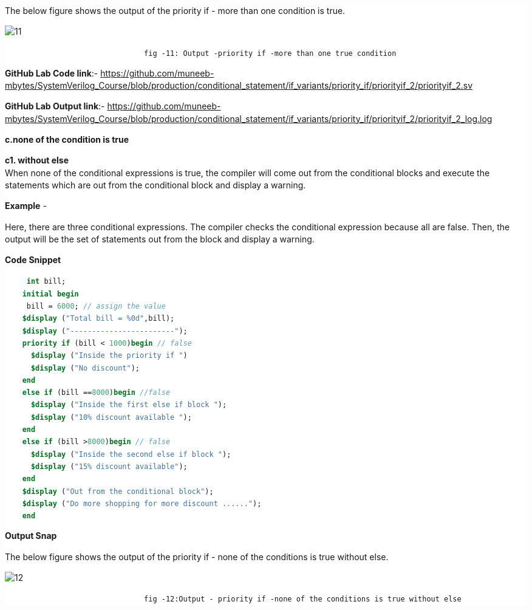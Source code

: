  The below figure shows the output of the priority if - more than one condition is true.  

<img width="629" alt="11" src="https://user-images.githubusercontent.com/110443268/188669964-9897afe8-bdc5-42f6-ab98-773df939fa8e.png">  
 
                                    fig -11: Output -priority if -more than one true condition

**GitHub Lab Code link**:- https://github.com/muneeb-mbytes/SystemVerilog_Course/blob/production/conditional_statement/if_variants/priority_if/priorityif_2/priorityif_2.sv


**GitHub Lab Output link**:- https://github.com/muneeb-mbytes/SystemVerilog_Course/blob/production/conditional_statement/if_variants/priority_if/priorityif_2/priorityif_2_log.log  


**c.none of the condition is true**  

**c1. without else**  
When none of the conditional expressions is true, the compiler will come out from the conditional blocks and execute the statements which are out from the conditional block and display a warning. 
  
**Example** -

 Here, there are three conditional expressions. The compiler checks the conditional expression because all are false. Then, the output will be the set of statements out from the block and display a warning.    

**Code Snippet**
```systemverilog
     int bill;  
    initial begin  
     bill = 6000; // assign the value  
    $display ("Total bill = %0d",bill);  
    $display ("------------------------");  
    priority if (bill < 1000)begin // false  
      $display ("Inside the priority if ")  
      $display ("No discount");  
    end  
    else if (bill ==8000)begin //false  
      $display ("Inside the first else if block ");  
      $display ("10% discount available ");  
    end  
    else if (bill >8000)begin // false  
      $display ("Inside the second else if block ");  
      $display ("15% discount available");  
    end  
    $display ("Out from the conditional block");  
    $display ("Do more shopping for more discount ......");  
    end  
```
**Output Snap**  

   The below figure shows the output of the priority if - none of the conditions is true without else.  

<img width="926" alt="12" src="https://user-images.githubusercontent.com/110443268/188670397-71956394-1333-44a2-afa6-9c74b4f45427.png">  
     
                                    fig -12:Output - priority if -none of the conditions is true without else
